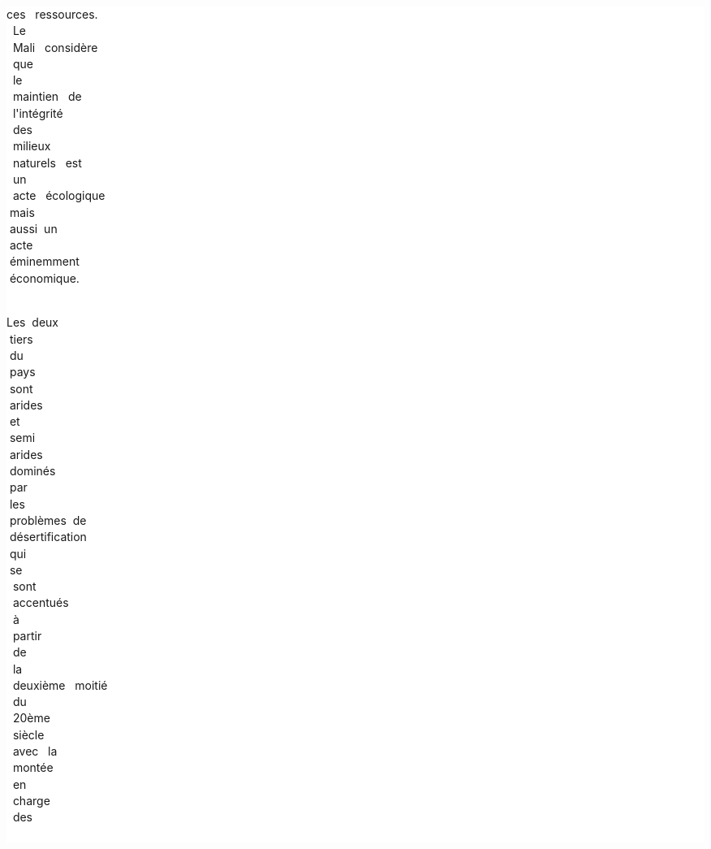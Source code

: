 ces	
   ressources.	
   Le	
   Mali	
   considère	
   que	
   le	
   maintien	
   de	
   l'intégrité	
   des	
   milieux	
   naturels	
   est	
   un	
   acte	
  
écologique	
  mais	
  aussi	
  un	
  acte	
  éminemment	
  économique.	
  

Les	
  deux	
  tiers	
  	
  du	
  pays	
  sont	
  arides	
  et	
  semi	
  arides	
  dominés	
  par	
  les	
  problèmes	
  de	
  désertification	
  qui	
  se	
  
sont	
   accentués	
   à	
   partir	
   de	
   la	
   deuxième	
   moitié	
   du	
   20ème	
   siècle	
   avec	
   la	
   montée	
   en	
   charge	
   des	
  
